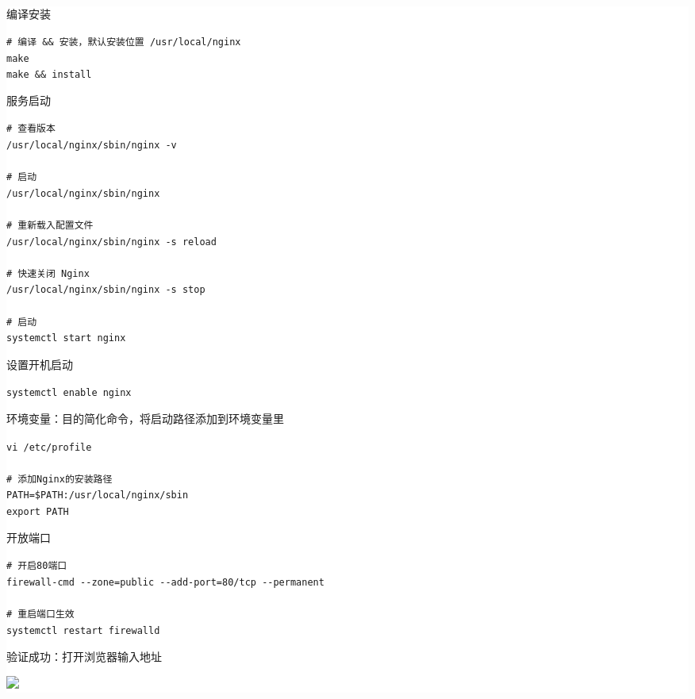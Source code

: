 编译安装

```shell
# 编译 && 安装，默认安装位置 /usr/local/nginx
make
make && install
```

服务启动

```shell
# 查看版本
/usr/local/nginx/sbin/nginx -v

# 启动
/usr/local/nginx/sbin/nginx

# 重新载入配置文件
/usr/local/nginx/sbin/nginx -s reload

# 快速关闭 Nginx
/usr/local/nginx/sbin/nginx -s stop

# 启动
systemctl start nginx
```

设置开机启动

```shell
systemctl enable nginx
```

环境变量：目的简化命令，将启动路径添加到环境变量里

```shell
vi /etc/profile

# 添加Nginx的安装路径
PATH=$PATH:/usr/local/nginx/sbin
export PATH
```

开放端口

```shell
# 开启80端口
firewall-cmd --zone=public --add-port=80/tcp --permanent

# 重启端口生效
systemctl restart firewalld
```

验证成功：打开浏览器输入地址

<img src="https://java-note-pic.oss-cn-beijing.aliyuncs.com/java/202205011054354.png"/>